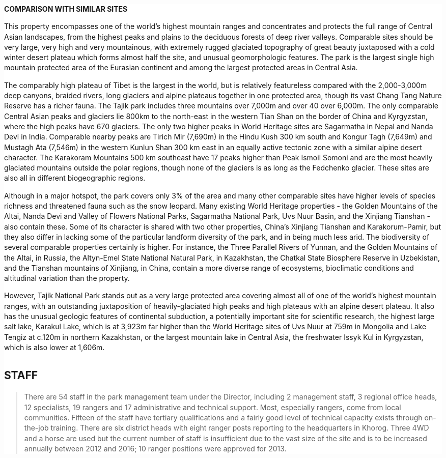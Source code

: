 **COMPARISON WITH SIMILAR SITES**

This property encompasses one of the world’s highest mountain ranges and concentrates and protects the full range of Central Asian landscapes, from the highest peaks and plains to the deciduous forests of deep river valleys. Comparable sites should be very large, very high and very mountainous, with extremely rugged glaciated topography of great beauty juxtaposed with a cold winter desert plateau which forms almost half the site, and unusual geomorphologic features. The park is the largest single high mountain protected area of the Eurasian continent and among the largest protected areas in Central Asia.

The comparably high plateau of Tibet is the largest in the world, but is relatively featureless compared with the 2,000-3,000m deep canyons, braided rivers, long glaciers and alpine plateaus together in one protected area, though its vast Chang Tang Nature Reserve has a richer fauna. The Tajik park includes three mountains over 7,000m and over 40 over 6,000m. The only comparable Central Asian peaks and glaciers lie 800km to the north-east in the western Tian Shan on the border of China and Kyrgyzstan, where the high peaks have 670 glaciers. The only two higher peaks in World Heritage sites are Sagarmatha in Nepal and Nanda Devi in India. Comparable nearby peaks are Tirich Mir (7,690m) in the Hindu Kush 300 km south and Kongur Tagh (7,649m) and Mustagh Ata (7,546m) in the western Kunlun Shan 300 km east in an equally active tectonic zone with a similar alpine desert character. The Karakoram Mountains 500 km southeast have 17 peaks higher than Peak Ismoil Somoni and are the most heavily glaciated mountains outside the polar regions, though none of the glaciers is as long as the Fedchenko glacier. These sites are also all in different biogeographic regions.

Although in a major hotspot, the park covers only 3% of the area and many other comparable sites have higher levels of species richness and threatened fauna such as the snow leopard. Many existing World Heritage properties - the Golden Mountains of the Altai, Nanda Devi and Valley of Flowers National Parks, Sagarmatha National Park, Uvs Nuur Basin, and the Xinjiang Tianshan - also contain these. Some of its character is shared with two other properties, China’s Xinjiang Tianshan and Karakorum-Pamir, but they also differ in lacking some of the particular landform diversity of the park, and in being much less arid. The biodiversity of several comparable properties certainly is higher. For instance, the Three Parallel Rivers of Yunnan, and the Golden Mountains of the Altai, in Russia, the Altyn-Emel State National Natural Park, in Kazakhstan, the Chatkal State Biosphere Reserve in Uzbekistan, and the Tianshan mountains of Xinjiang, in China, contain a more diverse range of ecosystems, bioclimatic conditions and altitudinal variation than the property.

However, Tajik National Park stands out as a very large protected area covering almost all of one of the world’s highest mountain ranges, with an outstanding juxtaposition of heavily-glaciated high peaks and high plateaus with an alpine desert plateau. It also has the unusual geologic features of continental subduction, a potentially important site for scientific research, the highest large salt lake, Karakul Lake, which is at 3,923m far higher than the World Heritage sites of Uvs Nuur at 759m in Mongolia and Lake Tengiz at c.120m in northern Kazakhstan, or the largest mountain lake in Central Asia, the freshwater Issyk Kul in Kyrgyzstan, which is also lower at 1,606m.

STAFF
-----

> There are 54 staff in the park management team under the Director, including 2 management staff, 3 regional office heads, 12 specialists, 19 rangers and 17 administrative and technical support. Most, especially rangers, come from local communities. Fifteen of the staff have tertiary qualifications and a fairly good level of technical capacity exists through on-the-job training. There are six district heads with eight ranger posts reporting to the headquarters in Khorog. Three 4WD and a horse are used but the current number of staff is insufficient due to the vast size of the site and is to be increased annually between 2012 and 2016; 10 ranger positions were approved for 2013.
